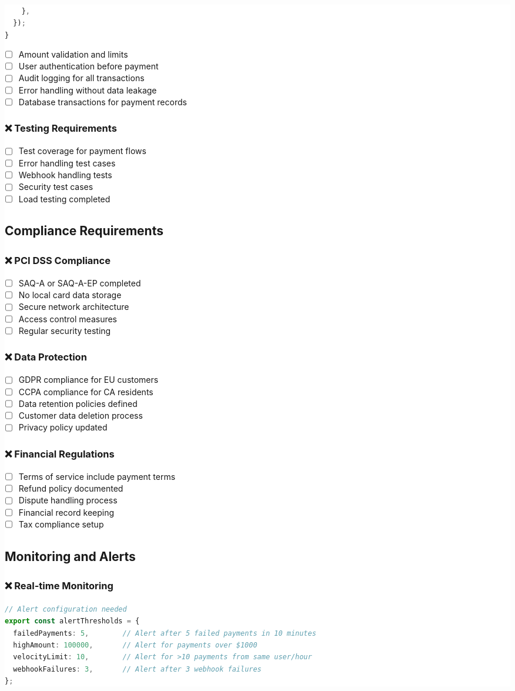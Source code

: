```typescript
    },
  });
}
```

- [ ] Amount validation and limits
- [ ] User authentication before payment
- [ ] Audit logging for all transactions
- [ ] Error handling without data leakage
- [ ] Database transactions for payment records

### ❌ Testing Requirements
- [ ] Test coverage for payment flows
- [ ] Error handling test cases
- [ ] Webhook handling tests
- [ ] Security test cases
- [ ] Load testing completed

## Compliance Requirements

### ❌ PCI DSS Compliance
- [ ] SAQ-A or SAQ-A-EP completed
- [ ] No local card data storage
- [ ] Secure network architecture
- [ ] Access control measures
- [ ] Regular security testing

### ❌ Data Protection
- [ ] GDPR compliance for EU customers
- [ ] CCPA compliance for CA residents
- [ ] Data retention policies defined
- [ ] Customer data deletion process
- [ ] Privacy policy updated

### ❌ Financial Regulations
- [ ] Terms of service include payment terms
- [ ] Refund policy documented
- [ ] Dispute handling process
- [ ] Financial record keeping
- [ ] Tax compliance setup

## Monitoring and Alerts

### ❌ Real-time Monitoring
```typescript
// Alert configuration needed
export const alertThresholds = {
  failedPayments: 5,        // Alert after 5 failed payments in 10 minutes
  highAmount: 100000,       // Alert for payments over $1000
  velocityLimit: 10,        // Alert for >10 payments from same user/hour
  webhookFailures: 3,       // Alert after 3 webhook failures
};
```
